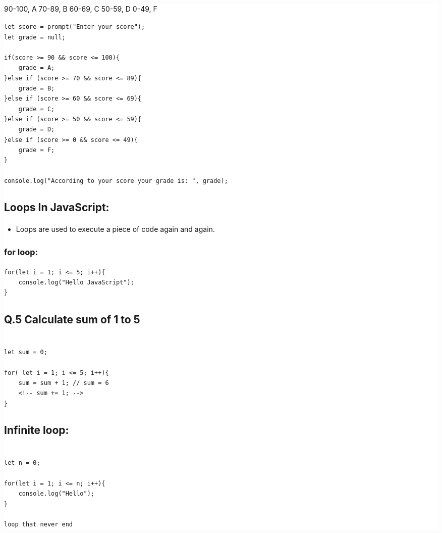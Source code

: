 90-100, A
70-89, B
60-69, C
50-59, D
0-49, F

```
let score = prompt("Enter your score");
let grade = null;

if(score >= 90 && score <= 100){
    grade = A;
}else if (score >= 70 && score <= 89){
    grade = B;
}else if (score >= 60 && score <= 69){
    grade = C;
}else if (score >= 50 && score <= 59){
    grade = D;
}else if (score >= 0 && score <= 49){
    grade = F;
}

console.log("According to your score your grade is: ", grade);
```

## Loops In JavaScript:

- Loops are used to execute a piece of code again and again.

### for loop:

```
for(let i = 1; i <= 5; i++){
    console.log("Hello JavaScript");
}
```

## Q.5 Calculate sum of 1 to 5

```

let sum = 0;

for( let i = 1; i <= 5; i++){
    sum = sum + 1; // sum = 6
    <!-- sum += 1; -->
}
```

## Infinite loop:

```

let n = 0;

for(let i = 1; i <= n; i++){
    console.log("Hello");
}

loop that never end

```
